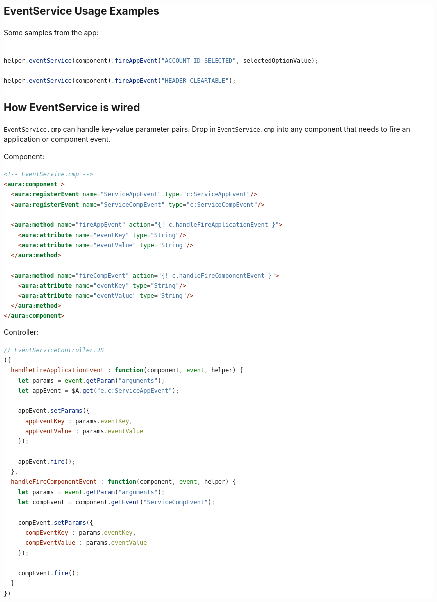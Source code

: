 ## EventService Usage Examples
Some samples from the app:
```javascript

helper.eventService(component).fireAppEvent("ACCOUNT_ID_SELECTED", selectedOptionValue);

helper.eventService(component).fireAppEvent("HEADER_CLEARTABLE");

```

## How EventService is wired
`EventService.cmp` can handle key-value parameter pairs. Drop in `EventService.cmp` into any component that needs to fire an application or component event.

Component:
```html
<!-- EventService.cmp -->
<aura:component >
  <aura:registerEvent name="ServiceAppEvent" type="c:ServiceAppEvent"/>
  <aura:registerEvent name="ServiceCompEvent" type="c:ServiceCompEvent"/>

  <aura:method name="fireAppEvent" action="{! c.handleFireApplicationEvent }">
    <aura:attribute name="eventKey" type="String"/>
    <aura:attribute name="eventValue" type="String"/>
  </aura:method>

  <aura:method name="fireCompEvent" action="{! c.handleFireComponentEvent }">
    <aura:attribute name="eventKey" type="String"/>
    <aura:attribute name="eventValue" type="String"/>
  </aura:method>
</aura:component>
```
Controller:
```javascript
// EventServiceController.JS
({
  handleFireApplicationEvent : function(component, event, helper) {
    let params = event.getParam("arguments");
    let appEvent = $A.get("e.c:ServiceAppEvent");
    
    appEvent.setParams({
      appEventKey : params.eventKey,
      appEventValue : params.eventValue
    });
    
    appEvent.fire();
  },
  handleFireComponentEvent : function(component, event, helper) {
    let params = event.getParam("arguments");
    let compEvent = component.getEvent("ServiceCompEvent");
    
    compEvent.setParams({
      compEventKey : params.eventKey,
      compEventValue : params.eventValue
    });
    
    compEvent.fire();
  }
})
```
